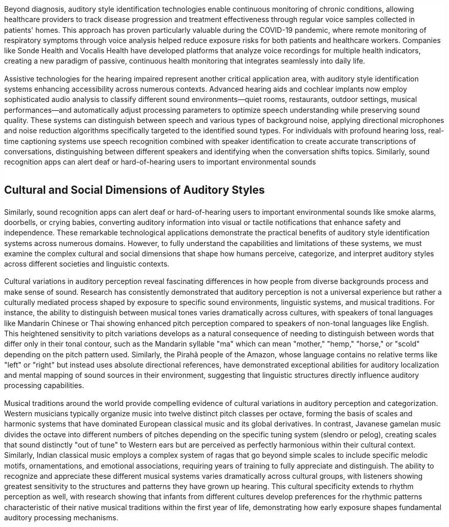 Beyond diagnosis, auditory style identification technologies enable continuous monitoring of chronic conditions, allowing healthcare providers to track disease progression and treatment effectiveness through regular voice samples collected in patients' homes. This approach has proven particularly valuable during the COVID-19 pandemic, where remote monitoring of respiratory symptoms through voice analysis helped reduce exposure risks for both patients and healthcare workers. Companies like Sonde Health and Vocalis Health have developed platforms that analyze voice recordings for multiple health indicators, creating a new paradigm of passive, continuous health monitoring that integrates seamlessly into daily life.

Assistive technologies for the hearing impaired represent another critical application area, with auditory style identification systems enhancing accessibility across numerous contexts. Advanced hearing aids and cochlear implants now employ sophisticated audio analysis to classify different sound environments—quiet rooms, restaurants, outdoor settings, musical performances—and automatically adjust processing parameters to optimize speech understanding while preserving sound quality. These systems can distinguish between speech and various types of background noise, applying directional microphones and noise reduction algorithms specifically targeted to the identified sound types. For individuals with profound hearing loss, real-time captioning systems use speech recognition combined with speaker identification to create accurate transcriptions of conversations, distinguishing between different speakers and identifying when the conversation shifts topics. Similarly, sound recognition apps can alert deaf or hard-of-hearing users to important environmental sounds

## Cultural and Social Dimensions of Auditory Styles

Similarly, sound recognition apps can alert deaf or hard-of-hearing users to important environmental sounds like smoke alarms, doorbells, or crying babies, converting auditory information into visual or tactile notifications that enhance safety and independence. These remarkable technological applications demonstrate the practical benefits of auditory style identification systems across numerous domains. However, to fully understand the capabilities and limitations of these systems, we must examine the complex cultural and social dimensions that shape how humans perceive, categorize, and interpret auditory styles across different societies and linguistic contexts.

Cultural variations in auditory perception reveal fascinating differences in how people from diverse backgrounds process and make sense of sound. Research has consistently demonstrated that auditory perception is not a universal experience but rather a culturally mediated process shaped by exposure to specific sound environments, linguistic systems, and musical traditions. For instance, the ability to distinguish between musical tones varies dramatically across cultures, with speakers of tonal languages like Mandarin Chinese or Thai showing enhanced pitch perception compared to speakers of non-tonal languages like English. This heightened sensitivity to pitch variations develops as a natural consequence of needing to distinguish between words that differ only in their tonal contour, such as the Mandarin syllable "ma" which can mean "mother," "hemp," "horse," or "scold" depending on the pitch pattern used. Similarly, the Pirahã people of the Amazon, whose language contains no relative terms like "left" or "right" but instead uses absolute directional references, have demonstrated exceptional abilities for auditory localization and mental mapping of sound sources in their environment, suggesting that linguistic structures directly influence auditory processing capabilities.

Musical traditions around the world provide compelling evidence of cultural variations in auditory perception and categorization. Western musicians typically organize music into twelve distinct pitch classes per octave, forming the basis of scales and harmonic systems that have dominated European classical music and its global derivatives. In contrast, Javanese gamelan music divides the octave into different numbers of pitches depending on the specific tuning system (slendro or pelog), creating scales that sound distinctly "out of tune" to Western ears but are perceived as perfectly harmonious within their cultural context. Similarly, Indian classical music employs a complex system of ragas that go beyond simple scales to include specific melodic motifs, ornamentations, and emotional associations, requiring years of training to fully appreciate and distinguish. The ability to recognize and appreciate these different musical systems varies dramatically across cultural groups, with listeners showing greatest sensitivity to the structures and patterns they have grown up hearing. This cultural specificity extends to rhythm perception as well, with research showing that infants from different cultures develop preferences for the rhythmic patterns characteristic of their native musical traditions within the first year of life, demonstrating how early exposure shapes fundamental auditory processing mechanisms.
